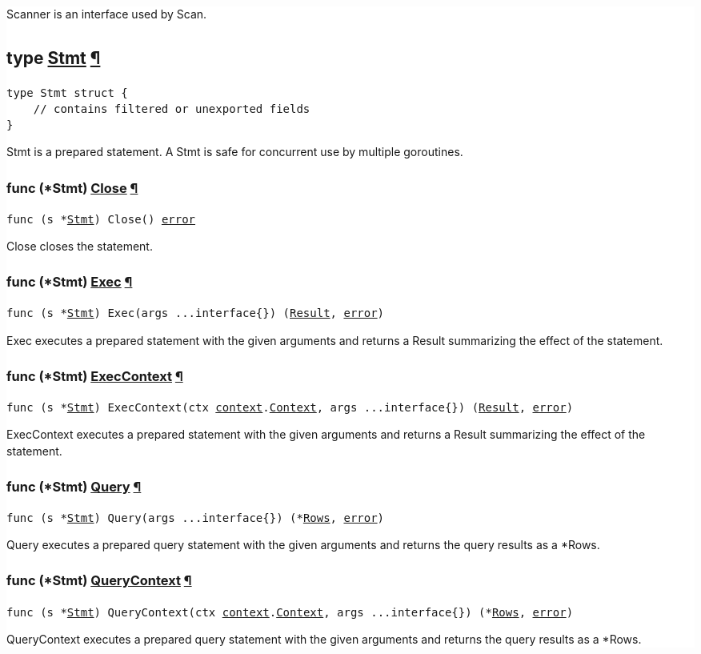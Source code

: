 Scanner is an interface used by Scan.

<h2 id="Stmt">type <a href="//github.com/golang/go/blob/2ea7d3461bb41d0ae12b56ee52d43314bcdb97f9/src/database/sql/sql.go#L2017">Stmt</a>
    <a href="#Stmt">¶</a></h2>
<pre>type Stmt struct {
    <span class="comment">// contains filtered or unexported fields</span>
}</pre>

Stmt is a prepared statement. A Stmt is safe for concurrent use by multiple
goroutines.

<h3 id="Stmt.Close">func (*Stmt) <a href="//github.com/golang/go/blob/2ea7d3461bb41d0ae12b56ee52d43314bcdb97f9/src/database/sql/sql.go#L2324">Close</a>
    <a href="#Stmt.Close">¶</a></h3>
<pre>func (s *<a href="#Stmt">Stmt</a>) Close() <a href="/builtin/#error">error</a></pre>

Close closes the statement.

<h3 id="Stmt.Exec">func (*Stmt) <a href="//github.com/golang/go/blob/2ea7d3461bb41d0ae12b56ee52d43314bcdb97f9/src/database/sql/sql.go#L2086">Exec</a>
    <a href="#Stmt.Exec">¶</a></h3>
<pre>func (s *<a href="#Stmt">Stmt</a>) Exec(args ...interface{}) (<a href="#Result">Result</a>, <a href="/builtin/#error">error</a>)</pre>

Exec executes a prepared statement with the given arguments and returns a Result
summarizing the effect of the statement.

<h3 id="Stmt.ExecContext">func (*Stmt) <a href="//github.com/golang/go/blob/2ea7d3461bb41d0ae12b56ee52d43314bcdb97f9/src/database/sql/sql.go#L2057">ExecContext</a>
    <a href="#Stmt.ExecContext">¶</a></h3>
<pre>func (s *<a href="#Stmt">Stmt</a>) ExecContext(ctx <a href="/context/">context</a>.<a href="/context/#Context">Context</a>, args ...interface{}) (<a href="#Result">Result</a>, <a href="/builtin/#error">error</a>)</pre>

ExecContext executes a prepared statement with the given arguments and returns a
Result summarizing the effect of the statement.

<h3 id="Stmt.Query">func (*Stmt) <a href="//github.com/golang/go/blob/2ea7d3461bb41d0ae12b56ee52d43314bcdb97f9/src/database/sql/sql.go#L2257">Query</a>
    <a href="#Stmt.Query">¶</a></h3>
<pre>func (s *<a href="#Stmt">Stmt</a>) Query(args ...interface{}) (*<a href="#Rows">Rows</a>, <a href="/builtin/#error">error</a>)</pre>

Query executes a prepared query statement with the given arguments and returns
the query results as a *Rows.

<h3 id="Stmt.QueryContext">func (*Stmt) <a href="//github.com/golang/go/blob/2ea7d3461bb41d0ae12b56ee52d43314bcdb97f9/src/database/sql/sql.go#L2202">QueryContext</a>
    <a href="#Stmt.QueryContext">¶</a></h3>
<pre>func (s *<a href="#Stmt">Stmt</a>) QueryContext(ctx <a href="/context/">context</a>.<a href="/context/#Context">Context</a>, args ...interface{}) (*<a href="#Rows">Rows</a>, <a href="/builtin/#error">error</a>)</pre>

QueryContext executes a prepared query statement with the given arguments and
returns the query results as a *Rows.
